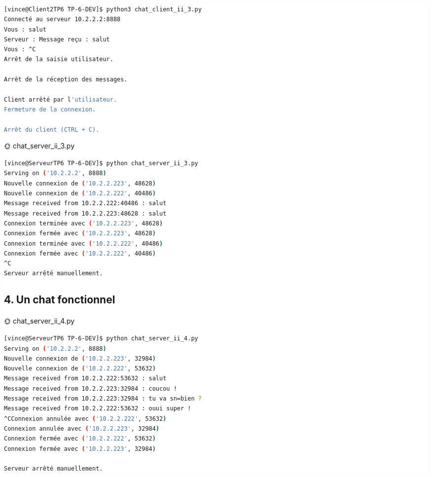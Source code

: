 ```bash
[vince@Client2TP6 TP-6-DEV]$ python3 chat_client_ii_3.py
Connecté au serveur 10.2.2.2:8888
Vous : salut
Serveur : Message reçu : salut
Vous : ^C
Arrêt de la saisie utilisateur.

Arrêt de la réception des messages.

Client arrêté par l'utilisateur.
Fermeture de la connexion.

Arrêt du client (CTRL + C).
```


🌞 chat_server_ii_3.py

```bash
[vince@ServeurTP6 TP-6-DEV]$ python chat_server_ii_3.py
Serving on ('10.2.2.2', 8888)
Nouvelle connexion de ('10.2.2.223', 48628)
Nouvelle connexion de ('10.2.2.222', 40486)
Message received from 10.2.2.222:40486 : salut
Message received from 10.2.2.223:48628 : salut
Connexion terminée avec ('10.2.2.223', 48628)
Connexion fermée avec ('10.2.2.223', 48628)
Connexion terminée avec ('10.2.2.222', 40486)
Connexion fermée avec ('10.2.2.222', 40486)
^C
Serveur arrêté manuellement.
```



## 4. Un chat fonctionnel

🌞 chat_server_ii_4.py

```bash
[vince@ServeurTP6 TP-6-DEV]$ python chat_server_ii_4.py
Serving on ('10.2.2.2', 8888)
Nouvelle connexion de ('10.2.2.223', 32984)
Nouvelle connexion de ('10.2.2.222', 53632)
Message received from 10.2.2.222:53632 : salut
Message received from 10.2.2.223:32984 : coucou !
Message received from 10.2.2.223:32984 : tu va sn=bien ?
Message received from 10.2.2.222:53632 : ouui super !
^CConnexion annulée avec ('10.2.2.222', 53632)
Connexion annulée avec ('10.2.2.223', 32984)
Connexion fermée avec ('10.2.2.222', 53632)
Connexion fermée avec ('10.2.2.223', 32984)

Serveur arrêté manuellement.
```
